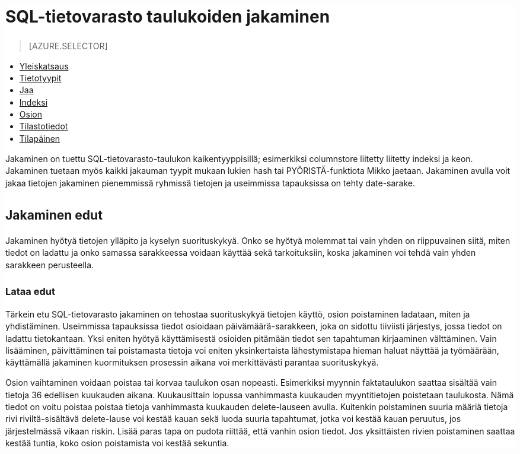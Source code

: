 <properties
   pageTitle="SQL-tietovarasto taulukoiden jakaminen | Microsoft Azure"
   description="Taulukon jakaminen Azure SQL-tietovarasto käytön aloittaminen."
   services="sql-data-warehouse"
   documentationCenter="NA"
   authors="jrowlandjones"
   manager="barbkess"
   editor=""/>

<tags
   ms.service="sql-data-warehouse"
   ms.devlang="NA"
   ms.topic="article"
   ms.tgt_pltfrm="NA"
   ms.workload="data-services"
   ms.date="07/18/2016"
   ms.author="jrj;barbkess;sonyama"/>

# <a name="partitioning-tables-in-sql-data-warehouse"></a>SQL-tietovarasto taulukoiden jakaminen

> [AZURE.SELECTOR]
- [Yleiskatsaus][]
- [Tietotyypit][]
- [Jaa][]
- [Indeksi][]
- [Osion][]
- [Tilastotiedot][]
- [Tilapäinen][]

Jakaminen on tuettu SQL-tietovarasto-taulukon kaikentyyppisillä; esimerkiksi columnstore liitetty liitetty indeksi ja keon.  Jakaminen tuetaan myös kaikki jakauman tyypit mukaan lukien hash tai PYÖRISTÄ-funktiota Mikko jaetaan.  Jakaminen avulla voit jakaa tietojen jakaminen pienemmissä ryhmissä tietojen ja useimmissa tapauksissa on tehty date-sarake.

## <a name="benefits-of-partitioning"></a>Jakaminen edut

Jakaminen hyötyä tietojen ylläpito ja kyselyn suorituskykyä.  Onko se hyötyä molemmat tai vain yhden on riippuvainen siitä, miten tiedot on ladattu ja onko samassa sarakkeessa voidaan käyttää sekä tarkoituksiin, koska jakaminen voi tehdä vain yhden sarakkeen perusteella.

### <a name="benefits-to-loads"></a>Lataa edut

Tärkein etu SQL-tietovarasto jakaminen on tehostaa suorituskykyä tietojen käyttö, osion poistaminen ladataan, miten ja yhdistäminen.  Useimmissa tapauksissa tiedot osioidaan päivämäärä-sarakkeen, joka on sidottu tiiviisti järjestys, jossa tiedot on ladattu tietokantaan.  Yksi eniten hyötyä käyttämisestä osioiden pitämään tiedot sen tapahtuman kirjaaminen välttäminen.  Vain lisääminen, päivittäminen tai poistamasta tietoja voi eniten yksinkertaista lähestymistapa hieman haluat näyttää ja työmäärään, käyttämällä jakaminen kuormituksen prosessin aikana voi merkittävästi parantaa suorituskykyä.

Osion vaihtaminen voidaan poistaa tai korvaa taulukon osan nopeasti.  Esimerkiksi myynnin faktataulukon saattaa sisältää vain tietoja 36 edellisen kuukauden aikana.  Kuukausittain lopussa vanhimmasta kuukauden myyntitietojen poistetaan taulukosta.  Nämä tiedot on voitu poistaa poistaa tietoja vanhimmasta kuukauden delete-lauseen avulla.  Kuitenkin poistaminen suuria määriä tietoja rivi riviltä-sisältävä delete-lause voi kestää kauan sekä luoda suuria tapahtumat, jotka voi kestää kauan peruutus, jos järjestelmässä vikaan riskin.  Lisää paras tapa on pudota riittää, että vanhin osion tiedot.  Jos yksittäisten rivien poistaminen saattaa kestää tuntia, koko osion poistamista voi kestää sekuntia.


[Yleiskatsaus]: ./sql-data-warehouse-tables-overview.md
[Tietotyypit]: ./sql-data-warehouse-tables-data-types.md
[Jaa]: ./sql-data-warehouse-tables-distribute.md
[Indeksi]: ./sql-data-warehouse-tables-index.md
[Osion]: ./sql-data-warehouse-tables-partition.md
[Tilastotiedot]: ./sql-data-warehouse-tables-statistics.md
[Tilapäinen]: ./sql-data-warehouse-tables-temporary.md
[kuormituksen hallinta]: ./sql-data-warehouse-develop-concurrency.md
[SQL Data Warehouse parhaat käytännöt]: ./sql-data-warehouse-best-practices.md
[Osioitu taulukot ja indeksit]: https://msdn.microsoft.com/library/ms190787.aspx
[MUUTA TAULUKKO]: https://msdn.microsoft.com/en-us/library/ms190273.aspx
[TAULUKON LUOMINEN]: https://msdn.microsoft.com/library/mt203953.aspx
[Partition-funktio]: https://msdn.microsoft.com/library/ms187802.aspx
[osion malli]: https://msdn.microsoft.com/library/ms179854.aspx
